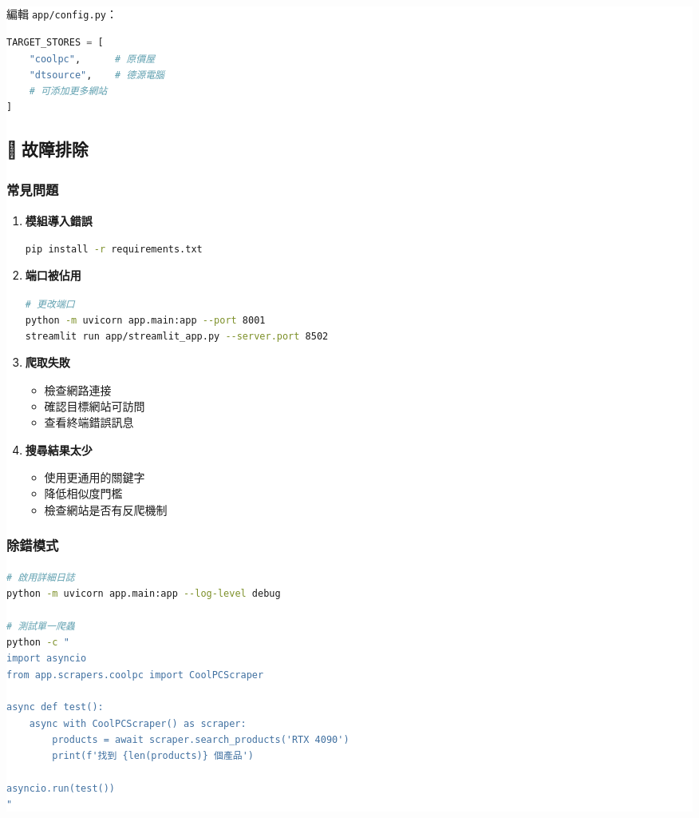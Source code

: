 編輯 `app/config.py`：
```python
TARGET_STORES = [
    "coolpc",      # 原價屋
    "dtsource",    # 德源電腦
    # 可添加更多網站
]
```

## 🐛 故障排除

### 常見問題

1. **模組導入錯誤**
   ```bash
   pip install -r requirements.txt
   ```

2. **端口被佔用**
   ```bash
   # 更改端口
   python -m uvicorn app.main:app --port 8001
   streamlit run app/streamlit_app.py --server.port 8502
   ```

3. **爬取失敗**
   - 檢查網路連接
   - 確認目標網站可訪問
   - 查看終端錯誤訊息

4. **搜尋結果太少**
   - 使用更通用的關鍵字
   - 降低相似度門檻
   - 檢查網站是否有反爬機制

### 除錯模式

```bash
# 啟用詳細日誌
python -m uvicorn app.main:app --log-level debug

# 測試單一爬蟲
python -c "
import asyncio
from app.scrapers.coolpc import CoolPCScraper

async def test():
    async with CoolPCScraper() as scraper:
        products = await scraper.search_products('RTX 4090')
        print(f'找到 {len(products)} 個產品')

asyncio.run(test())
"
```
